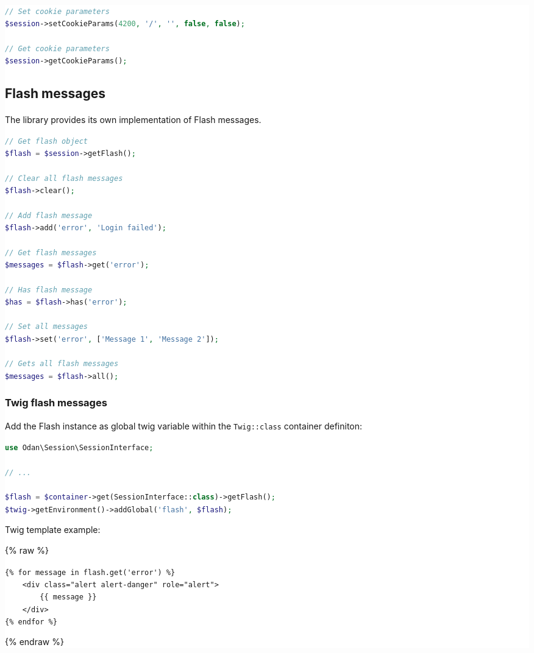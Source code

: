 ```php
// Set cookie parameters
$session->setCookieParams(4200, '/', '', false, false);

// Get cookie parameters
$session->getCookieParams();
```

## Flash messages

The library provides its own implementation of Flash messages.

```php
// Get flash object
$flash = $session->getFlash();

// Clear all flash messages
$flash->clear();

// Add flash message
$flash->add('error', 'Login failed');

// Get flash messages
$messages = $flash->get('error');

// Has flash message
$has = $flash->has('error');

// Set all messages
$flash->set('error', ['Message 1', 'Message 2']);

// Gets all flash messages
$messages = $flash->all();
```

### Twig flash messages

Add the Flash instance as global twig variable within the `Twig::class` container definiton:

```php
use Odan\Session\SessionInterface;

// ...

$flash = $container->get(SessionInterface::class)->getFlash();
$twig->getEnvironment()->addGlobal('flash', $flash);
```

Twig template example:

{% raw %}
```twig
{% for message in flash.get('error') %}
    <div class="alert alert-danger" role="alert">
        {{ message }}
    </div>
{% endfor %}
```
{% endraw %}
